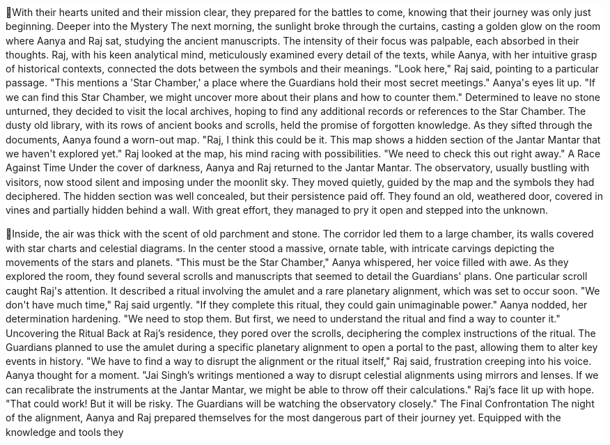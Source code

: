 With their hearts united and their mission clear, they prepared for the battles to
come, knowing that their journey was only just beginning.
Deeper into the Mystery
The next morning, the sunlight broke through the curtains, casting a golden glow
on the room where Aanya and Raj sat, studying the ancient manuscripts. The
intensity of their focus was palpable, each absorbed in their thoughts. Raj, with
his keen analytical mind, meticulously examined every detail of the texts, while
Aanya, with her intuitive grasp of historical contexts, connected the dots between
the symbols and their meanings.
"Look here," Raj said, pointing to a particular passage. "This mentions a 'Star
Chamber,' a place where the Guardians hold their most secret meetings."
Aanya's eyes lit up. "If we can find this Star Chamber, we might uncover more
about their plans and how to counter them."
Determined to leave no stone unturned, they decided to visit the local archives,
hoping to find any additional records or references to the Star Chamber. The
dusty old library, with its rows of ancient books and scrolls, held the promise of
forgotten knowledge.
As they sifted through the documents, Aanya found a worn-out map. "Raj, I think
this could be it. This map shows a hidden section of the Jantar Mantar that we
haven't explored yet."
Raj looked at the map, his mind racing with possibilities. "We need to check this
out right away."
A Race Against Time
Under the cover of darkness, Aanya and Raj returned to the Jantar Mantar. The
observatory, usually bustling with visitors, now stood silent and imposing under
the moonlit sky. They moved quietly, guided by the map and the symbols they
had deciphered.
The hidden section was well concealed, but their persistence paid off. They found
an old, weathered door, covered in vines and partially hidden behind a wall. With
great effort, they managed to pry it open and stepped into the unknown.

Inside, the air was thick with the scent of old parchment and stone. The corridor
led them to a large chamber, its walls covered with star charts and celestial
diagrams. In the center stood a massive, ornate table, with intricate carvings
depicting the movements of the stars and planets.
"This must be the Star Chamber," Aanya whispered, her voice filled with awe.
As they explored the room, they found several scrolls and manuscripts that
seemed to detail the Guardians' plans. One particular scroll caught Raj's
attention. It described a ritual involving the amulet and a rare planetary
alignment, which was set to occur soon.
"We don't have much time," Raj said urgently. "If they complete this ritual, they
could gain unimaginable power."
Aanya nodded, her determination hardening. "We need to stop them. But first, we
need to understand the ritual and find a way to counter it."
Uncovering the Ritual
Back at Raj’s residence, they pored over the scrolls, deciphering the complex
instructions of the ritual. The Guardians planned to use the amulet during a
specific planetary alignment to open a portal to the past, allowing them to alter
key events in history.
"We have to find a way to disrupt the alignment or the ritual itself," Raj said,
frustration creeping into his voice.
Aanya thought for a moment. "Jai Singh’s writings mentioned a way to disrupt
celestial alignments using mirrors and lenses. If we can recalibrate the
instruments at the Jantar Mantar, we might be able to throw off their
calculations."
Raj’s face lit up with hope. "That could work! But it will be risky. The Guardians
will be watching the observatory closely."
The Final Confrontation
The night of the alignment, Aanya and Raj prepared themselves for the most
dangerous part of their journey yet. Equipped with the knowledge and tools they
